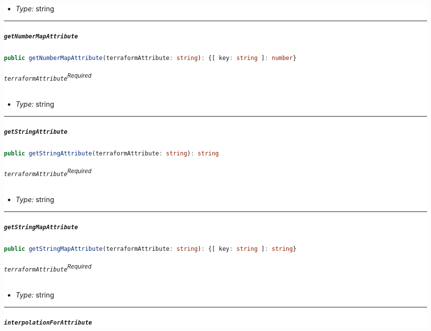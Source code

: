 - *Type:* string

---

##### `getNumberMapAttribute` <a name="getNumberMapAttribute" id="@cdktf/provider-github.actionsRepositoryPermissions.ActionsRepositoryPermissions.getNumberMapAttribute"></a>

```typescript
public getNumberMapAttribute(terraformAttribute: string): {[ key: string ]: number}
```

###### `terraformAttribute`<sup>Required</sup> <a name="terraformAttribute" id="@cdktf/provider-github.actionsRepositoryPermissions.ActionsRepositoryPermissions.getNumberMapAttribute.parameter.terraformAttribute"></a>

- *Type:* string

---

##### `getStringAttribute` <a name="getStringAttribute" id="@cdktf/provider-github.actionsRepositoryPermissions.ActionsRepositoryPermissions.getStringAttribute"></a>

```typescript
public getStringAttribute(terraformAttribute: string): string
```

###### `terraformAttribute`<sup>Required</sup> <a name="terraformAttribute" id="@cdktf/provider-github.actionsRepositoryPermissions.ActionsRepositoryPermissions.getStringAttribute.parameter.terraformAttribute"></a>

- *Type:* string

---

##### `getStringMapAttribute` <a name="getStringMapAttribute" id="@cdktf/provider-github.actionsRepositoryPermissions.ActionsRepositoryPermissions.getStringMapAttribute"></a>

```typescript
public getStringMapAttribute(terraformAttribute: string): {[ key: string ]: string}
```

###### `terraformAttribute`<sup>Required</sup> <a name="terraformAttribute" id="@cdktf/provider-github.actionsRepositoryPermissions.ActionsRepositoryPermissions.getStringMapAttribute.parameter.terraformAttribute"></a>

- *Type:* string

---

##### `interpolationForAttribute` <a name="interpolationForAttribute" id="@cdktf/provider-github.actionsRepositoryPermissions.ActionsRepositoryPermissions.interpolationForAttribute"></a>
